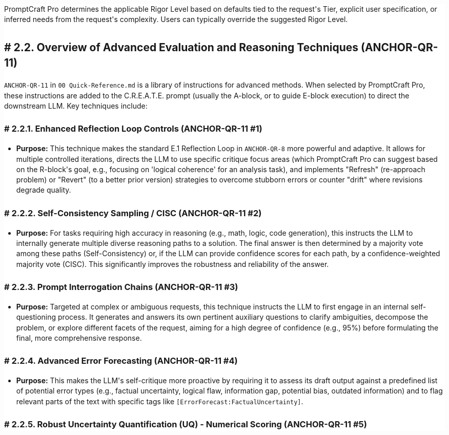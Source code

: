 PromptCraft Pro determines the applicable Rigor Level based on defaults tied to the request's
Tier, explicit user specification, or inferred needs from the request's complexity. Users can
typically override the suggested Rigor Level.

## [](#-22-overview-of-advanced-evaluation-and-reasoning-techniques-anchor-qr-11)# 2.2. Overview of Advanced Evaluation and Reasoning Techniques (ANCHOR-QR-11)

`ANCHOR-QR-11` in `00 Quick-Reference.md` is a library of instructions for advanced methods. When
selected by PromptCraft Pro, these instructions are added to the C.R.E.A.T.E. prompt (usually the
A-block, or to guide E-block execution) to direct the downstream LLM. Key techniques include:

### [](#-221-enhanced-reflection-loop-controls-anchor-qr-11-1)# 2.2.1. Enhanced Reflection Loop Controls (ANCHOR-QR-11 #1)

* **Purpose:** This technique makes the standard E.1 Reflection Loop in `ANCHOR-QR-8` more powerful
  and adaptive. It allows for multiple controlled iterations, directs the LLM to use specific
  critique focus areas (which PromptCraft Pro can suggest based on the R-block's goal, e.g.,
  focusing on 'logical coherence' for an analysis task), and implements "Refresh" (re-approach
  problem) or "Revert" (to a better prior version) strategies to overcome stubborn errors or
  counter "drift" where revisions degrade quality.

### [](#-222-self-consistency-sampling--cisc-anchor-qr-11-2)# 2.2.2. Self-Consistency Sampling / CISC (ANCHOR-QR-11 #2)

* **Purpose:** For tasks requiring high accuracy in reasoning (e.g., math, logic, code generation),
  this instructs the LLM to internally generate multiple diverse reasoning paths to a solution. The
  final answer is then determined by a majority vote among these paths (Self-Consistency) or, if
  the LLM can provide confidence scores for each path, by a confidence-weighted majority vote
  (CISC). This significantly improves the robustness and reliability of the answer.

### [](#-223-prompt-interrogation-chains-anchor-qr-11-3)# 2.2.3. Prompt Interrogation Chains (ANCHOR-QR-11 #3)

* **Purpose:** Targeted at complex or ambiguous requests, this technique instructs the LLM to first
  engage in an internal self-questioning process. It generates and answers its own pertinent
  auxiliary questions to clarify ambiguities, decompose the problem, or explore different facets of
  the request, aiming for a high degree of confidence (e.g., 95%) before formulating the final,
  more comprehensive response.

### [](#-224-advanced-error-forecasting-anchor-qr-11-4)# 2.2.4. Advanced Error Forecasting (ANCHOR-QR-11 #4)

* **Purpose:** This makes the LLM's self-critique more proactive by requiring it to assess its draft
  output against a predefined list of potential error types (e.g., factual uncertainty, logical
  flaw, information gap, potential bias, outdated information) and to flag relevant parts of the
  text with specific tags like `[ErrorForecast:FactualUncertainty]`.

### [](#-225-robust-uncertainty-quantification-uq---numerical-scoring-anchor-qr-11-5)# 2.2.5. Robust Uncertainty Quantification (UQ) - Numerical Scoring (ANCHOR-QR-11 #5)

